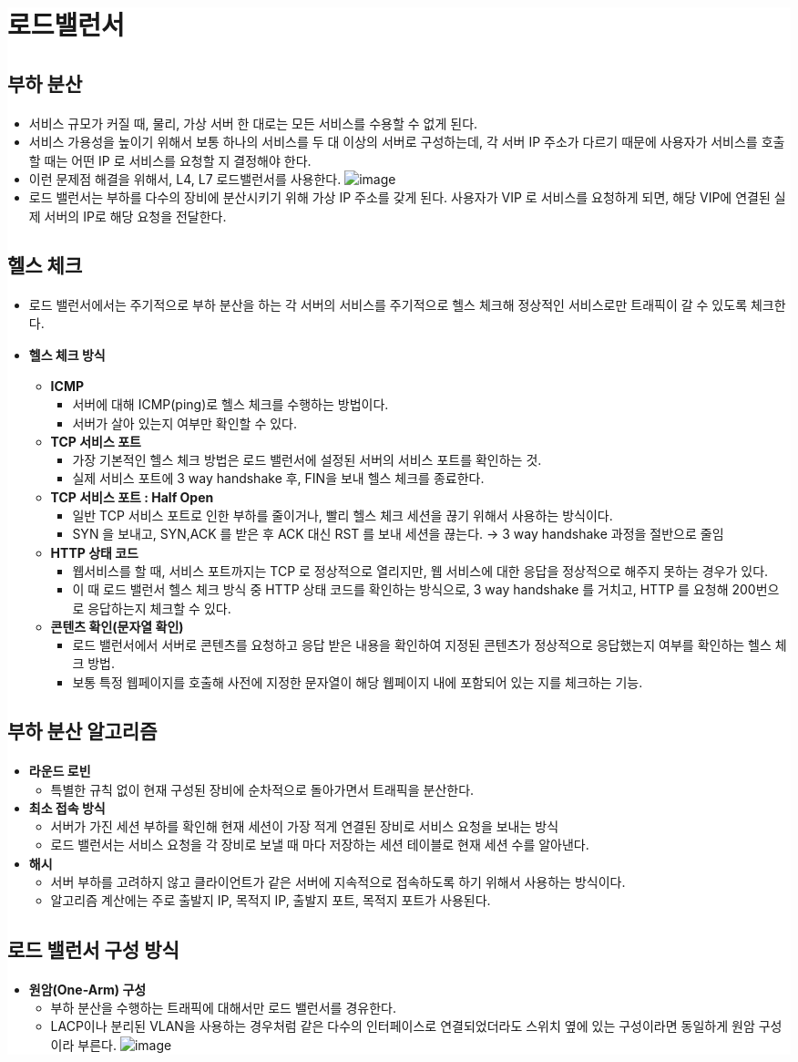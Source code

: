 # 로드밸런서

## 부하 분산
- 서비스 규모가 커질 때, 물리, 가상 서버 한 대로는 모든 서비스를 수용할 수 없게 된다.
- 서비스 가용성을 높이기 위해서 보통 하나의 서비스를 두 대 이상의 서버로 구성하는데, 각 서버 IP 주소가 다르기 때문에 사용자가 서비스를 호출할 때는 어떤 IP 로 서비스를 요청할 지 결정해야 한다.
- 이런 문제점 해결을 위해서, L4, L7 로드밸런서를 사용한다.
    <img width="430" alt="image" src="https://github.com/rlaisqls/TIL/assets/81006587/cbd50491-507f-443f-9f56-7a001acb310b">
- 로드 밸런서는 부하를 다수의 장비에 분산시키기 위해 가상 IP 주소를 갖게 된다. 사용자가 VIP 로 서비스를 요청하게 되면, 해당 VIP에 연결된 실제 서버의 IP로 해당 요청을 전달한다.

## 헬스 체크

- 로드 밸런서에서는 주기적으로 부하 분산을 하는 각 서버의 서비스를 주기적으로 헬스 체크해 정상적인 서비스로만 트래픽이 갈 수 있도록 체크한다.

- **헬스 체크 방식**
  - **ICMP**
    - 서버에 대해 ICMP(ping)로 헬스 체크를 수행하는 방법이다.
    - 서버가 살아 있는지 여부만 확인할 수 있다.
  - **TCP 서비스 포트**
    - 가장 기본적인 헬스 체크 방법은 로드 밸런서에 설정된 서버의 서비스 포트를 확인하는 것.
    - 실제 서비스 포트에 3 way handshake 후, FIN을 보내 헬스 체크를 종료한다.
  - **TCP 서비스 포트 : Half Open**
    - 일반 TCP 서비스 포트로 인한 부하를 줄이거나, 빨리 헬스 체크 세션을 끊기 위해서 사용하는 방식이다.
    - SYN 을 보내고, SYN,ACK 를 받은 후 ACK 대신 RST 를 보내 세션을 끊는다. → 3 way handshake 과정을 절반으로 줄임
  - **HTTP 상태 코드**
    - 웹서비스를 할 때, 서비스 포트까지는 TCP 로 정상적으로 열리지만, 웹 서비스에 대한 응답을 정상적으로 해주지 못하는 경우가 있다.
    - 이 때 로드 밸런서 헬스 체크 방식 중 HTTP 상태 코드를 확인하는 방식으로, 3 way handshake 를 거치고, HTTP 를 요청해 200번으로 응답하는지 체크할 수 있다.
  - **콘텐츠 확인(문자열 확인)**
    - 로드 밸런서에서 서버로 콘텐츠를 요청하고 응답 받은 내용을 확인하여 지정된 콘텐츠가 정상적으로 응답했는지 여부를 확인하는 헬스 체크 방법.
    - 보통 특정 웹페이지를 호출해 사전에 지정한 문자열이 해당 웹페이지 내에 포함되어 있는 지를 체크하는 기능.

## 부하 분산 알고리즘

- **라운드 로빈**
  - 특별한 규칙 없이 현재 구성된 장비에 순차적으로 돌아가면서 트래픽을 분산한다.
- **최소 접속 방식**
  - 서버가 가진 세션 부하를 확인해 현재 세션이 가장 적게 연결된 장비로 서비스 요청을 보내는 방식
  - 로드 밸런서는 서비스 요청을 각 장비로 보낼 때 마다 저장하는 세션 테이블로 현재 세션 수를 알아낸다.
- **해시**
  - 서버 부하를 고려하지 않고 클라이언트가 같은 서버에 지속적으로 접속하도록 하기 위해서 사용하는 방식이다.
  - 알고리즘 계산에는 주로 출발지 IP, 목적지 IP, 출발지 포트, 목적지 포트가 사용된다.
  
## 로드 밸런서 구성 방식

- **원암(One-Arm) 구성**
  - 부하 분산을 수행하는 트래픽에 대해서만 로드 밸런서를 경유한다.
  - LACP이나 분리된 VLAN을 사용하는 경우처럼 같은 다수의 인터페이스로 연결되었더라도 스위치 옆에 있는 구성이라면 동일하게 원암 구성이라 부른다.
    <img width="543" alt="image" src="https://github.com/rlaisqls/TIL/assets/81006587/ff3a5454-9c23-4650-8fae-65c76678add0">
